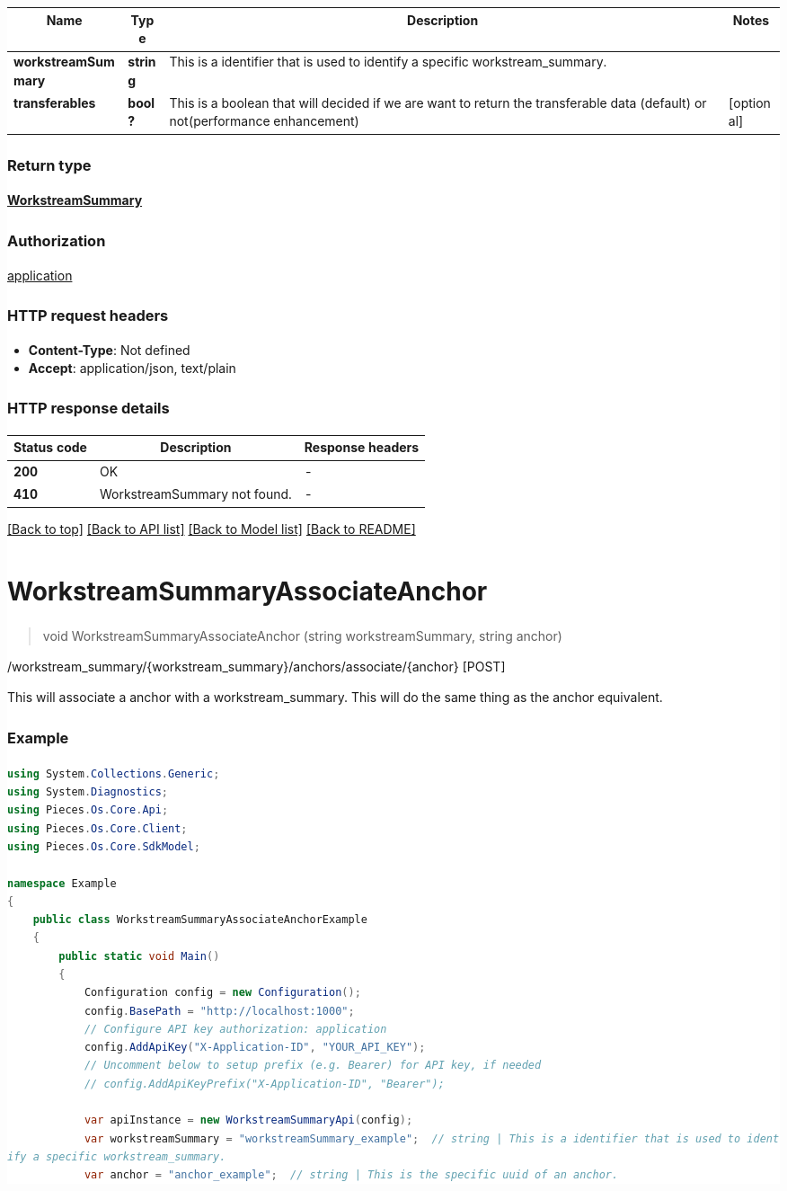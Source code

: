 | Name | Type | Description | Notes |
|------|------|-------------|-------|
| **workstreamSummary** | **string** | This is a identifier that is used to identify a specific workstream_summary. |  |
| **transferables** | **bool?** | This is a boolean that will decided if we are want to return the transferable data (default) or not(performance enhancement) | [optional]  |

### Return type

[**WorkstreamSummary**](WorkstreamSummary.md)

### Authorization

[application](../README.md#application)

### HTTP request headers

 - **Content-Type**: Not defined
 - **Accept**: application/json, text/plain


### HTTP response details
| Status code | Description | Response headers |
|-------------|-------------|------------------|
| **200** | OK |  -  |
| **410** | WorkstreamSummary not found. |  -  |

[[Back to top]](#) [[Back to API list]](../README.md#documentation-for-api-endpoints) [[Back to Model list]](../README.md#documentation-for-models) [[Back to README]](../README.md)

<a id="workstreamsummaryassociateanchor"></a>
# **WorkstreamSummaryAssociateAnchor**
> void WorkstreamSummaryAssociateAnchor (string workstreamSummary, string anchor)

/workstream_summary/{workstream_summary}/anchors/associate/{anchor} [POST]

This will associate a anchor with a workstream_summary. This will do the same thing as the anchor equivalent.

### Example
```csharp
using System.Collections.Generic;
using System.Diagnostics;
using Pieces.Os.Core.Api;
using Pieces.Os.Core.Client;
using Pieces.Os.Core.SdkModel;

namespace Example
{
    public class WorkstreamSummaryAssociateAnchorExample
    {
        public static void Main()
        {
            Configuration config = new Configuration();
            config.BasePath = "http://localhost:1000";
            // Configure API key authorization: application
            config.AddApiKey("X-Application-ID", "YOUR_API_KEY");
            // Uncomment below to setup prefix (e.g. Bearer) for API key, if needed
            // config.AddApiKeyPrefix("X-Application-ID", "Bearer");

            var apiInstance = new WorkstreamSummaryApi(config);
            var workstreamSummary = "workstreamSummary_example";  // string | This is a identifier that is used to identify a specific workstream_summary.
            var anchor = "anchor_example";  // string | This is the specific uuid of an anchor.
```